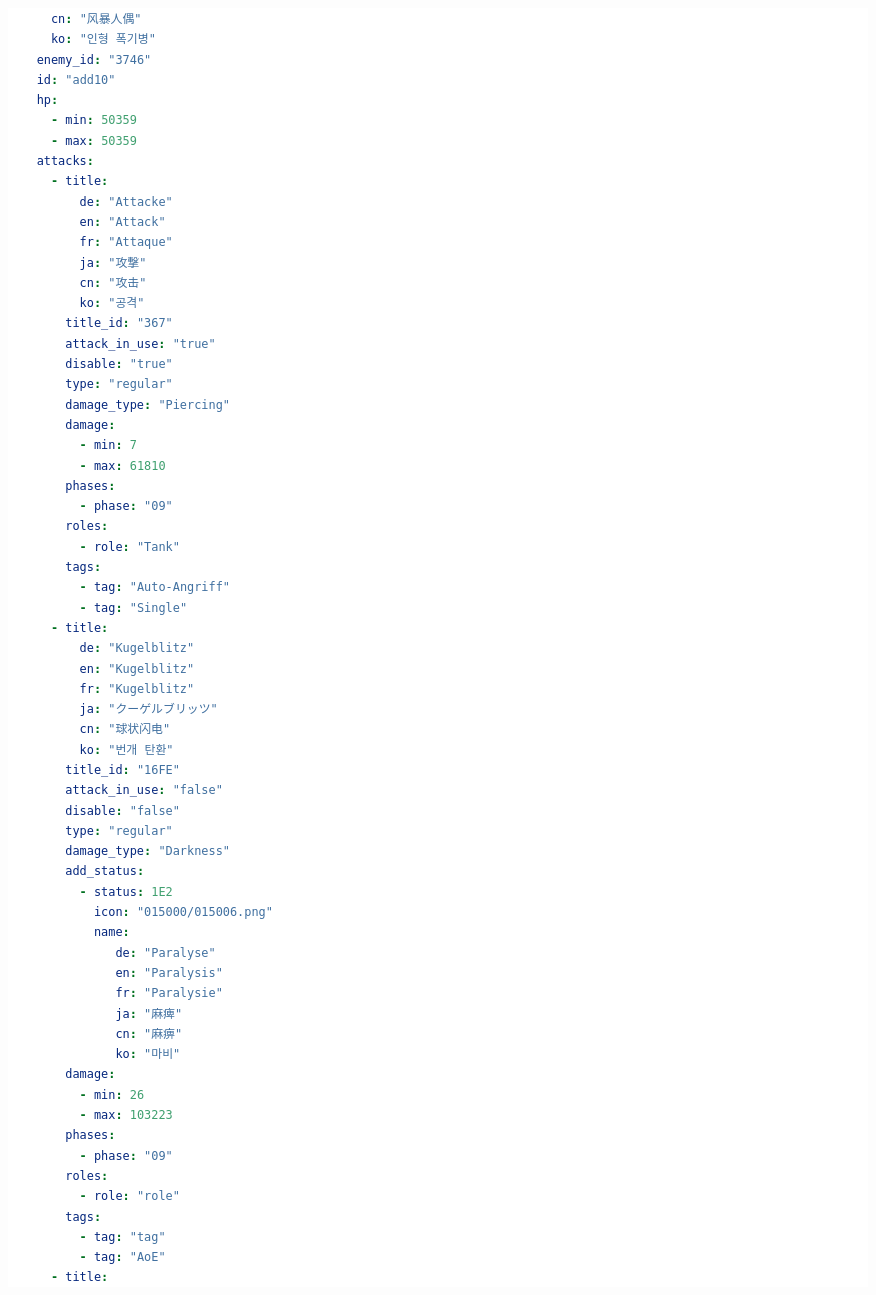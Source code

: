 ```yaml
      cn: "风暴人偶"
      ko: "인형 폭기병"
    enemy_id: "3746"
    id: "add10"
    hp:
      - min: 50359
      - max: 50359
    attacks:
      - title:
          de: "Attacke"
          en: "Attack"
          fr: "Attaque"
          ja: "攻撃"
          cn: "攻击"
          ko: "공격"
        title_id: "367"
        attack_in_use: "true"
        disable: "true"
        type: "regular"
        damage_type: "Piercing"
        damage:
          - min: 7
          - max: 61810
        phases:
          - phase: "09"
        roles:
          - role: "Tank"
        tags:
          - tag: "Auto-Angriff"
          - tag: "Single"
      - title:
          de: "Kugelblitz"
          en: "Kugelblitz"
          fr: "Kugelblitz"
          ja: "クーゲルブリッツ"
          cn: "球状闪电"
          ko: "번개 탄환"
        title_id: "16FE"
        attack_in_use: "false"
        disable: "false"
        type: "regular"
        damage_type: "Darkness"
        add_status:
          - status: 1E2
            icon: "015000/015006.png"
            name:
               de: "Paralyse"
               en: "Paralysis"
               fr: "Paralysie"
               ja: "麻痺"
               cn: "麻痹"
               ko: "마비"
        damage:
          - min: 26
          - max: 103223
        phases:
          - phase: "09"
        roles:
          - role: "role"
        tags:
          - tag: "tag"
          - tag: "AoE"
      - title:
```